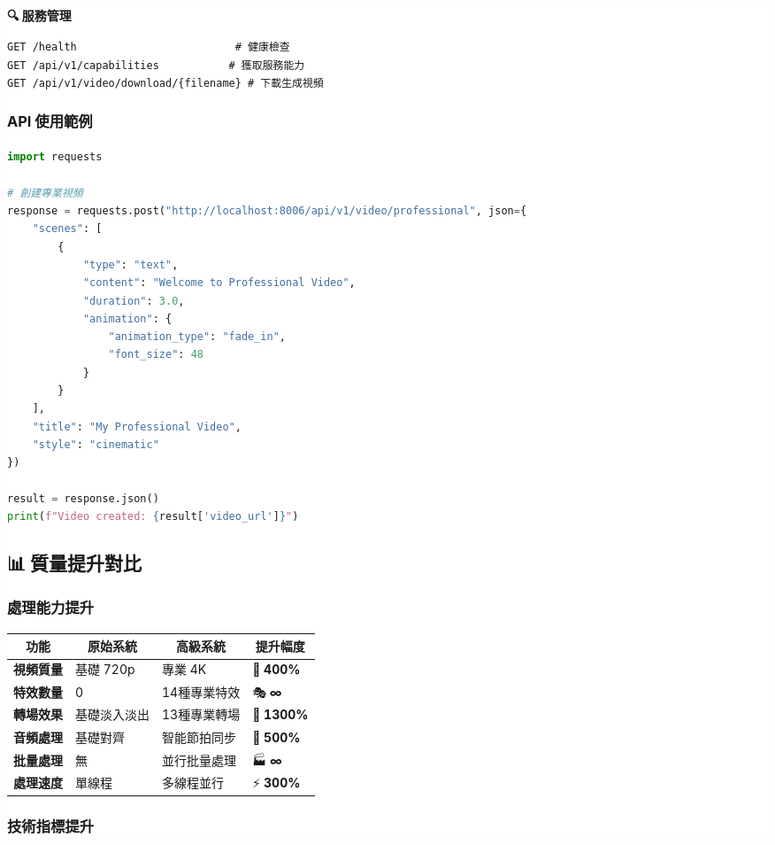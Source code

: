 **🔍 服務管理**
```http
GET /health                         # 健康檢查
GET /api/v1/capabilities           # 獲取服務能力
GET /api/v1/video/download/{filename} # 下載生成視頻
```

### API 使用範例

```python
import requests

# 創建專業視頻
response = requests.post("http://localhost:8006/api/v1/video/professional", json={
    "scenes": [
        {
            "type": "text",
            "content": "Welcome to Professional Video",
            "duration": 3.0,
            "animation": {
                "animation_type": "fade_in",
                "font_size": 48
            }
        }
    ],
    "title": "My Professional Video",
    "style": "cinematic"
})

result = response.json()
print(f"Video created: {result['video_url']}")
```

## 📊 質量提升對比

### 處理能力提升

| 功能 | 原始系統 | 高級系統 | 提升幅度 |
|------|----------|----------|----------|
| **視頻質量** | 基礎 720p | 專業 4K | 🚀 **400%** |
| **特效數量** | 0 | 14種專業特效 | 🎭 **∞** |
| **轉場效果** | 基礎淡入淡出 | 13種專業轉場 | 🔄 **1300%** |
| **音頻處理** | 基礎對齊 | 智能節拍同步 | 🎵 **500%** |
| **批量處理** | 無 | 並行批量處理 | 🏭 **∞** |
| **處理速度** | 單線程 | 多線程並行 | ⚡ **300%** |

### 技術指標提升
